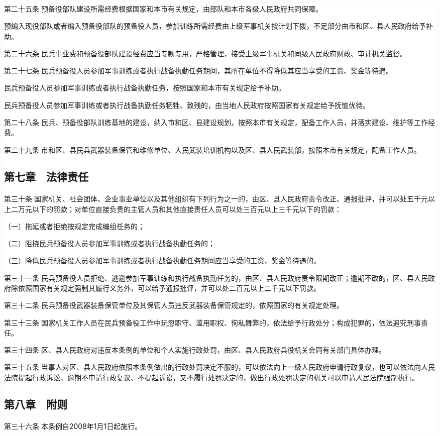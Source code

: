 第二十五条 预备役部队建设所需经费根据国家和本市有关规定，由部队和本市各级人民政府共同保障。

预编入现役部队或者编入预备役部队的预备役人员，参加训练所需经费由上级军事机关按计划下拨，不足部分由市和区、县人民政府给予补助。

第二十六条 民兵事业费和预备役部队建设经费应当专款专用，严格管理，接受上级军事机关和同级人民政府财政、审计机关监督。

第二十七条 民兵预备役人员参加军事训练或者执行战备执勤任务期间，其所在单位不得降低其应当享受的工资、奖金等待遇。

民兵预备役人员参加军事训练或者执行战备执勤任务，按照国家和本市有关规定给予补助。

民兵预备役人员参加军事训练或者执行战备执勤任务牺牲、致残的，由当地人民政府按照国家有关规定给予抚恤优待。

第二十八条 民兵、预备役部队训练基地的建设，纳入市和区、县建设规划，按照本市有关规定，配备工作人员，并落实建设、维护等工作经费。

第二十九条 市和区、县民兵武器装备保管和维修单位、人民武装培训机构以及区、县人民武装部，按照本市有关规定，配备工作人员。

## 第七章　法律责任

第三十条 国家机关、社会团体、企业事业单位以及其他组织有下列行为之一的，由区、县人民政府责令改正、通报批评，并可以处五千元以上二万元以下的罚款；对单位直接负责的主管人员和其他直接责任人员可以处三百元以上三千元以下的罚款：

（一）拖延或者拒绝按规定完成编组任务的；

（二）阻挠民兵预备役人员参加军事训练或者执行战备执勤任务的；

（三）降低民兵预备役人员参加军事训练或者执行战备执勤任务期间应当享受的工资、奖金等待遇的。

第三十一条 民兵预备役人员拒绝、逃避参加军事训练和执行战备执勤任务的，由区、县人民政府责令限期改正；逾期不改的，区、县人民政府除依照国家有关规定强制其履行义务外，可以给予通报批评，并可以处二百元以上二千元以下罚款。

第三十二条 民兵预备役武器装备保管单位及其保管人员违反武器装备保管规定的，依照国家的有关规定处理。

第三十三条 国家机关工作人员在民兵预备役工作中玩忽职守、滥用职权、徇私舞弊的，依法给予行政处分；构成犯罪的，依法追究刑事责任。

第三十四条 区、县人民政府对违反本条例的单位和个人实施行政处罚，由区、县人民政府兵役机关会同有关部门具体办理。

第三十五条 当事人对区、县人民政府依照本条例做出的行政处罚决定不服的，可以依法向上一级人民政府申请行政复议，也可以依法向人民法院提起行政诉讼，逾期不申请行政复议、不提起诉讼，又不履行处罚决定的，做出行政处罚决定的机关可以申请人民法院强制执行。

## 第八章　附则

第三十六条 本条例自2008年1月1日起施行。